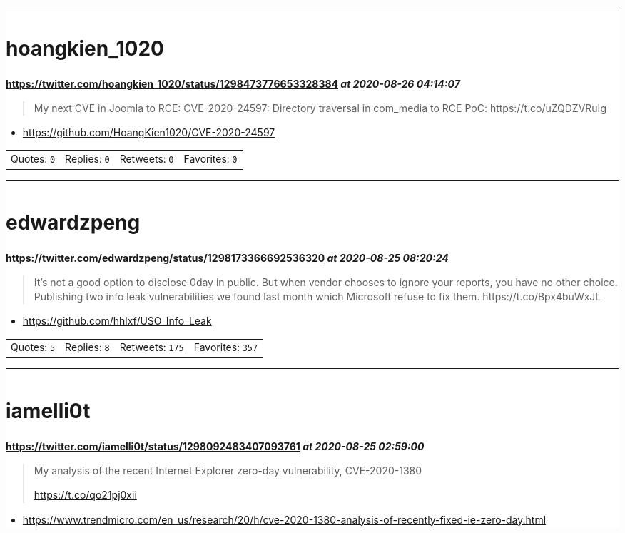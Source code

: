 
---

# hoangkien_1020
**https://twitter.com/hoangkien_1020/status/1298473776653328384 _at 2020-08-26 04:14:07_**
<blockquote>
My next CVE in Joomla to RCE:
CVE-2020-24597: Directory traversal in com_media to RCE
PoC:
https://t.co/uZQDZVRuIg
</blockquote>

* https://github.com/HoangKien1020/CVE-2020-24597

<table><tr>
<td>Quotes: <code>0</code></td>
<td>Replies: <code>0</code></td>
<td>Retweets: <code>0</code></td>
<td>Favorites: <code>0</code></td>
</tr></table>

---

# edwardzpeng
**https://twitter.com/edwardzpeng/status/1298173366692536320 _at 2020-08-25 08:20:24_**
<blockquote>
It’s not a good option to disclose 0day in public. But when vendor chooses to ignore your reports, you have no other choice.  Publishing two info leak vulnerabilities we found last month which Microsoft refuse to fix them. https://t.co/Bpx4buWxJL
</blockquote>

* https://github.com/hhlxf/USO_Info_Leak

<table><tr>
<td>Quotes: <code>5</code></td>
<td>Replies: <code>8</code></td>
<td>Retweets: <code>175</code></td>
<td>Favorites: <code>357</code></td>
</tr></table>

---

# iamelli0t
**https://twitter.com/iamelli0t/status/1298092483407093761 _at 2020-08-25 02:59:00_**
<blockquote>
My analysis of the recent Internet Explorer zero-day vulnerability, CVE-2020-1380

https://t.co/qo21pj0xii
</blockquote>

* https://www.trendmicro.com/en_us/research/20/h/cve-2020-1380-analysis-of-recently-fixed-ie-zero-day.html
